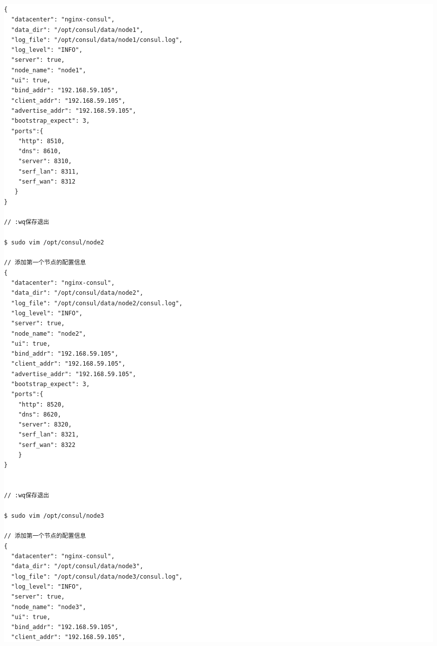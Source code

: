 ```
{
  "datacenter": "nginx-consul",
  "data_dir": "/opt/consul/data/node1",
  "log_file": "/opt/consul/data/node1/consul.log",
  "log_level": "INFO",
  "server": true,
  "node_name": "node1",
  "ui": true,
  "bind_addr": "192.168.59.105",
  "client_addr": "192.168.59.105",
  "advertise_addr": "192.168.59.105",
  "bootstrap_expect": 3,
  "ports":{
    "http": 8510,
    "dns": 8610,
    "server": 8310,
    "serf_lan": 8311,
    "serf_wan": 8312
   }
}

// :wq保存退出

$ sudo vim /opt/consul/node2

// 添加第一个节点的配置信息
{
  "datacenter": "nginx-consul",
  "data_dir": "/opt/consul/data/node2",
  "log_file": "/opt/consul/data/node2/consul.log",
  "log_level": "INFO",
  "server": true,
  "node_name": "node2",
  "ui": true,
  "bind_addr": "192.168.59.105",
  "client_addr": "192.168.59.105",
  "advertise_addr": "192.168.59.105",
  "bootstrap_expect": 3,
  "ports":{
    "http": 8520,
    "dns": 8620,
    "server": 8320,
    "serf_lan": 8321,
    "serf_wan": 8322
    }
}


// :wq保存退出

$ sudo vim /opt/consul/node3

// 添加第一个节点的配置信息
{
  "datacenter": "nginx-consul",
  "data_dir": "/opt/consul/data/node3",
  "log_file": "/opt/consul/data/node3/consul.log",
  "log_level": "INFO",
  "server": true,
  "node_name": "node3",
  "ui": true,
  "bind_addr": "192.168.59.105",
  "client_addr": "192.168.59.105",
```
